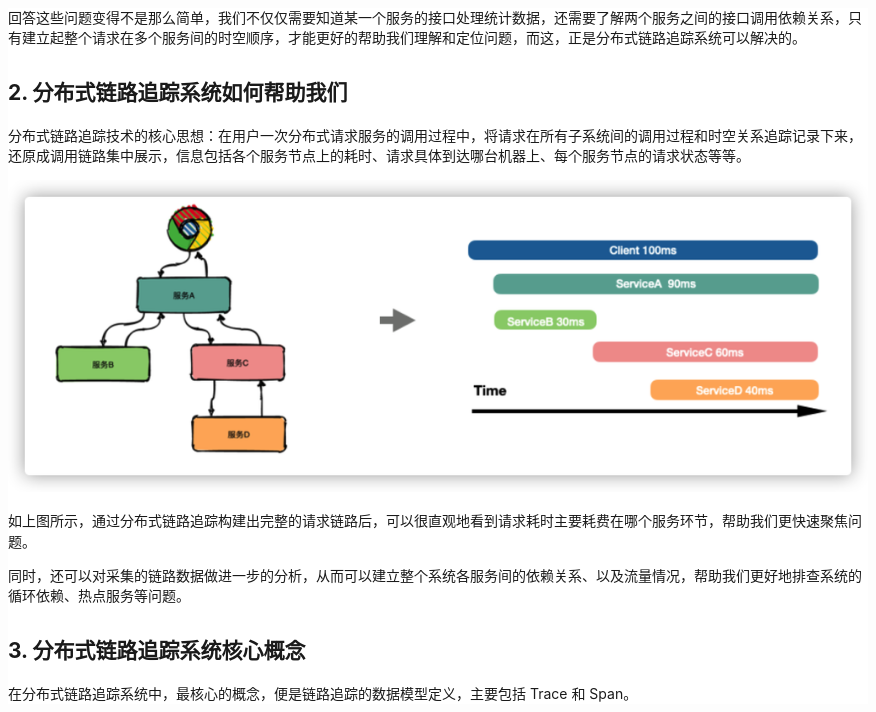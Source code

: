 
回答这些问题变得不是那么简单，我们不仅仅需要知道某一个服务的接口处理统计数据，还需要了解两个服务之间的接口调用依赖关系，只有建立起整个请求在多个服务间的时空顺序，才能更好的帮助我们理解和定位问题，而这，正是分布式链路追踪系统可以解决的。


## 2. 分布式链路追踪系统如何帮助我们

分布式链路追踪技术的核心思想：在用户一次分布式请求服务的调⽤过程中，将请求在所有子系统间的调用过程和时空关系追踪记录下来，还原成调用链路集中展示，信息包括各个服务节点上的耗时、请求具体到达哪台机器上、每个服务节点的请求状态等等。

![2.png](img/af3e0a420388d2d9e752e27a15525157.png)

如上图所示，通过分布式链路追踪构建出完整的请求链路后，可以很直观地看到请求耗时主要耗费在哪个服务环节，帮助我们更快速聚焦问题。

同时，还可以对采集的链路数据做进一步的分析，从而可以建立整个系统各服务间的依赖关系、以及流量情况，帮助我们更好地排查系统的循环依赖、热点服务等问题。

## 3. 分布式链路追踪系统核心概念

在分布式链路追踪系统中，最核心的概念，便是链路追踪的数据模型定义，主要包括 Trace 和 Span。

